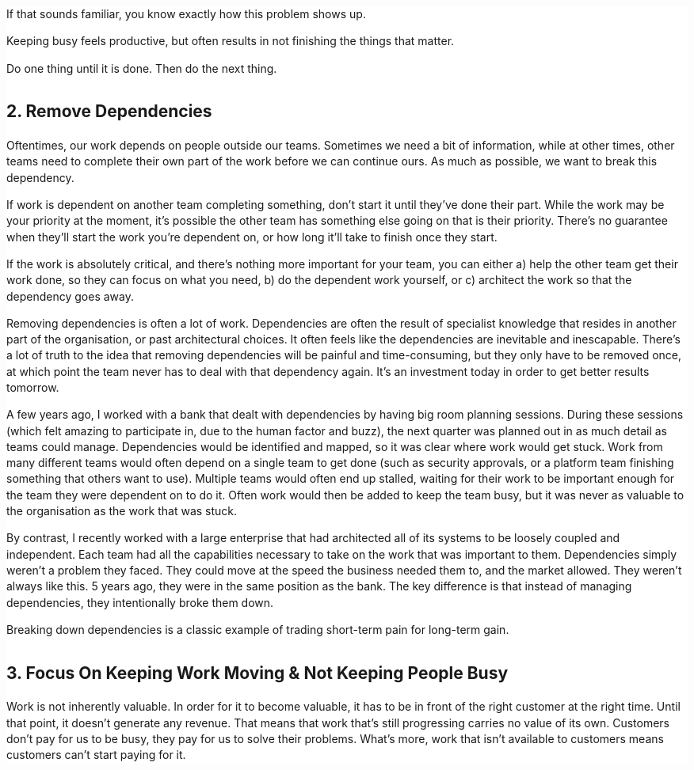 If that sounds familiar, you know exactly how this problem shows up.

Keeping busy feels productive, but often results in not finishing the things that matter.

Do one thing until it is done. Then do the next thing.

## 2\. Remove Dependencies

Oftentimes, our work depends on people outside our teams. Sometimes we need a bit of information, while at other times, other teams need to complete their own part of the work before we can continue ours. As much as possible, we want to break this dependency.

If work is dependent on another team completing something, don’t start it until they’ve done their part. While the work may be your priority at the moment, it’s possible the other team has something else going on that is their priority. There’s no guarantee when they’ll start the work you’re dependent on, or how long it’ll take to finish once they start.

If the work is absolutely critical, and there’s nothing more important for your team, you can either a) help the other team get their work done, so they can focus on what you need, b) do the dependent work yourself, or c) architect the work so that the dependency goes away.

Removing dependencies is often a lot of work. Dependencies are often the result of specialist knowledge that resides in another part of the organisation, or past architectural choices. It often feels like the dependencies are inevitable and inescapable. There’s a lot of truth to the idea that removing dependencies will be painful and time-consuming, but they only have to be removed once, at which point the team never has to deal with that dependency again. It’s an investment today in order to get better results tomorrow.

A few years ago, I worked with a bank that dealt with dependencies by having big room planning sessions. During these sessions (which felt amazing to participate in, due to the human factor and buzz), the next quarter was planned out in as much detail as teams could manage. Dependencies would be identified and mapped, so it was clear where work would get stuck. Work from many different teams would often depend on a single team to get done (such as security approvals, or a platform team finishing something that others want to use). Multiple teams would often end up stalled, waiting for their work to be important enough for the team they were dependent on to do it. Often work would then be added to keep the team busy, but it was never as valuable to the organisation as the work that was stuck.

By contrast, I recently worked with a large enterprise that had architected all of its systems to be loosely coupled and independent. Each team had all the capabilities necessary to take on the work that was important to them. Dependencies simply weren’t a problem they faced. They could move at the speed the business needed them to, and the market allowed. They weren’t always like this. 5 years ago, they were in the same position as the bank. The key difference is that instead of managing dependencies, they intentionally broke them down.

Breaking down dependencies is a classic example of trading short-term pain for long-term gain.

## 3\. Focus On Keeping Work Moving & Not Keeping People Busy

Work is not inherently valuable. In order for it to become valuable, it has to be in front of the right customer at the right time. Until that point, it doesn’t generate any revenue. That means that work that’s still progressing carries no value of its own. Customers don’t pay for us to be busy, they pay for us to solve their problems. What’s more, work that isn’t available to customers means customers can’t start paying for it.
